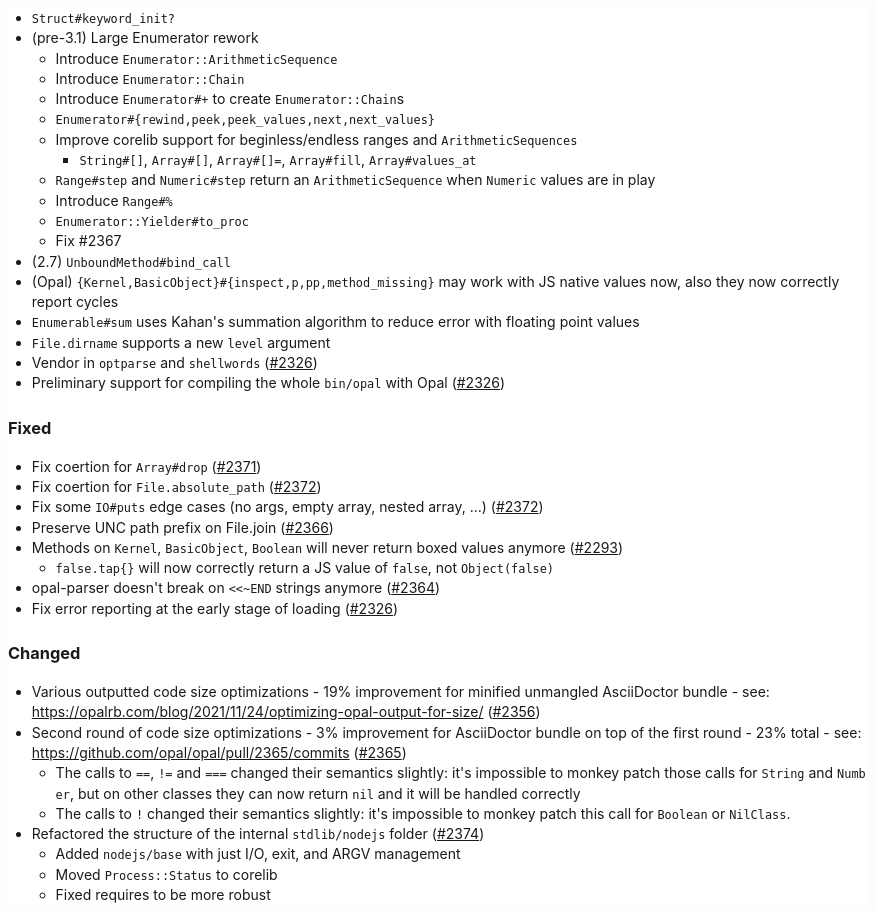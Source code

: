   - `Struct#keyword_init?`
  - (pre-3.1) Large Enumerator rework
    - Introduce `Enumerator::ArithmeticSequence`
    - Introduce `Enumerator::Chain`
    - Introduce `Enumerator#+` to create `Enumerator::Chain`s
    - `Enumerator#{rewind,peek,peek_values,next,next_values}`
    - Improve corelib support for beginless/endless ranges and `ArithmeticSequences`
      - `String#[]`, `Array#[]`, `Array#[]=`, `Array#fill`, `Array#values_at`
    - `Range#step` and `Numeric#step` return an `ArithmeticSequence` when `Numeric` values are in play
    - Introduce `Range#%`
    - `Enumerator::Yielder#to_proc`
    - Fix #2367
  - (2.7) `UnboundMethod#bind_call`
  - (Opal) `{Kernel,BasicObject}#{inspect,p,pp,method_missing}` may work with JS native values now, also they now correctly report cycles
  - `Enumerable#sum` uses Kahan's summation algorithm to reduce error with floating point values
  - `File.dirname` supports a new `level` argument
- Vendor in `optparse` and `shellwords` ([#2326](https://github.com/opal/opal/pull/2326))
- Preliminary support for compiling the whole `bin/opal` with Opal ([#2326](https://github.com/opal/opal/pull/2326))

### Fixed

- Fix coertion for `Array#drop` ([#2371](https://github.com/opal/opal/pull/2371))
- Fix coertion for `File.absolute_path` ([#2372](https://github.com/opal/opal/pull/2372))
- Fix some `IO#puts` edge cases (no args, empty array, nested array, …) ([#2372](https://github.com/opal/opal/pull/2372))
- Preserve UNC path prefix on File.join ([#2366](https://github.com/opal/opal/pull/2366))
- Methods on `Kernel`, `BasicObject`, `Boolean` will never return boxed values anymore ([#2293](https://github.com/opal/opal/pull/2293))
  - `false.tap{}` will now correctly return a JS value of `false`, not `Object(false)`
- opal-parser doesn't break on `<<~END` strings anymore ([#2364](https://github.com/opal/opal/pull/2364))
- Fix error reporting at the early stage of loading ([#2326](https://github.com/opal/opal/pull/2326))

### Changed

- Various outputted code size optimizations - 19% improvement for minified unmangled AsciiDoctor bundle - see: https://opalrb.com/blog/2021/11/24/optimizing-opal-output-for-size/ ([#2356](https://github.com/opal/opal/pull/2356))
- Second round of code size optimizations - 3% improvement for AsciiDoctor bundle on top of the first round - 23% total - see: https://github.com/opal/opal/pull/2365/commits ([#2365](https://github.com/opal/opal/pull/2365))
  - The calls to `==`, `!=` and `===` changed their semantics slightly: it's impossible to monkey patch those calls for `String` and `Number`, but on other classes they can now return `nil` and it will be handled correctly
  - The calls to `!` changed their semantics slightly: it's impossible to monkey patch this call for `Boolean` or `NilClass`.
- Refactored the structure of the internal `stdlib/nodejs` folder ([#2374](https://github.com/opal/opal/pull/2374))
  - Added `nodejs/base` with just I/O, exit, and ARGV management
  - Moved `Process::Status` to corelib
  - Fixed requires to be more robust

